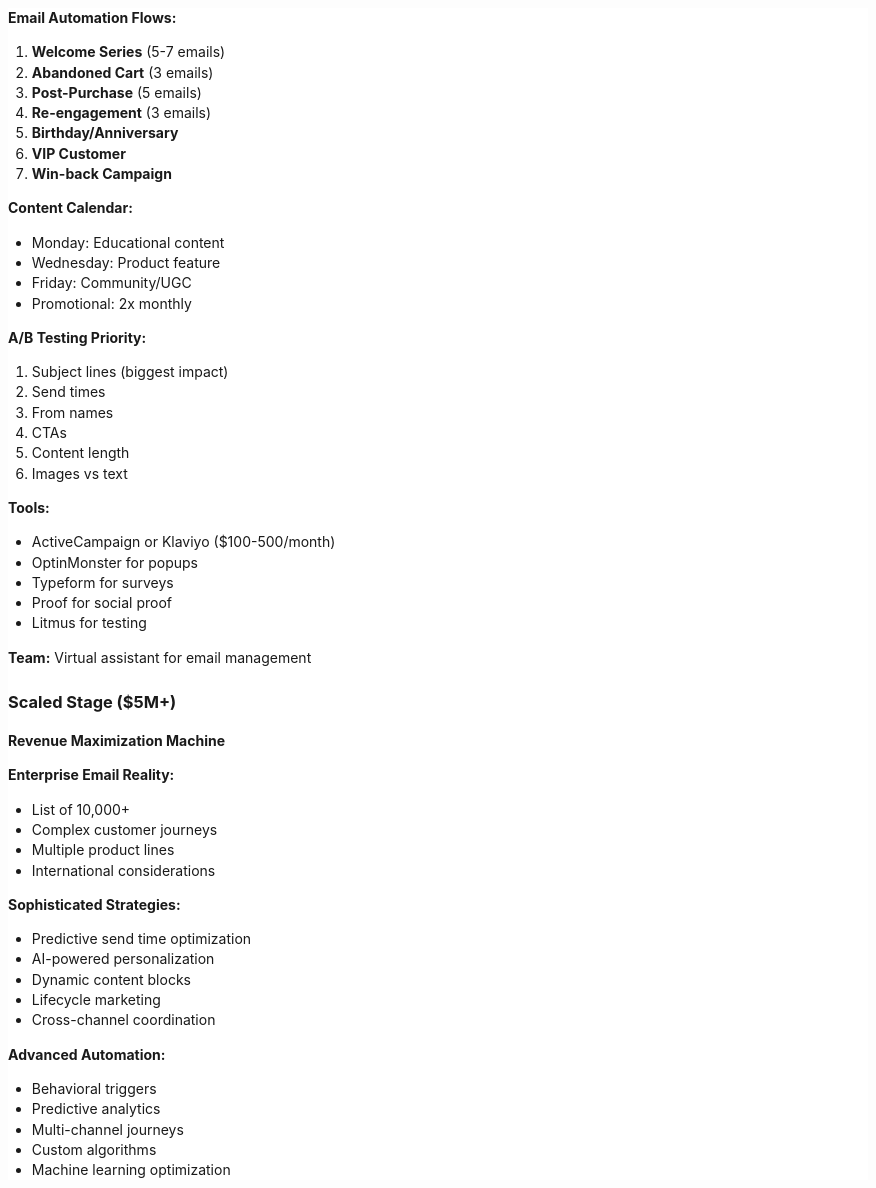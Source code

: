 **Email Automation Flows:**
1. **Welcome Series** (5-7 emails)
2. **Abandoned Cart** (3 emails)
3. **Post-Purchase** (5 emails)
4. **Re-engagement** (3 emails)
5. **Birthday/Anniversary**
6. **VIP Customer**
7. **Win-back Campaign**

**Content Calendar:**
- Monday: Educational content
- Wednesday: Product feature
- Friday: Community/UGC
- Promotional: 2x monthly

**A/B Testing Priority:**
1. Subject lines (biggest impact)
2. Send times
3. From names
4. CTAs
5. Content length
6. Images vs text

**Tools:**
- ActiveCampaign or Klaviyo ($100-500/month)
- OptinMonster for popups
- Typeform for surveys
- Proof for social proof
- Litmus for testing

**Team:** Virtual assistant for email management

### Scaled Stage ($5M+)
**Revenue Maximization Machine**

**Enterprise Email Reality:**
- List of 10,000+
- Complex customer journeys
- Multiple product lines
- International considerations

**Sophisticated Strategies:**
- Predictive send time optimization
- AI-powered personalization
- Dynamic content blocks
- Lifecycle marketing
- Cross-channel coordination

**Advanced Automation:**
- Behavioral triggers
- Predictive analytics
- Multi-channel journeys
- Custom algorithms
- Machine learning optimization
